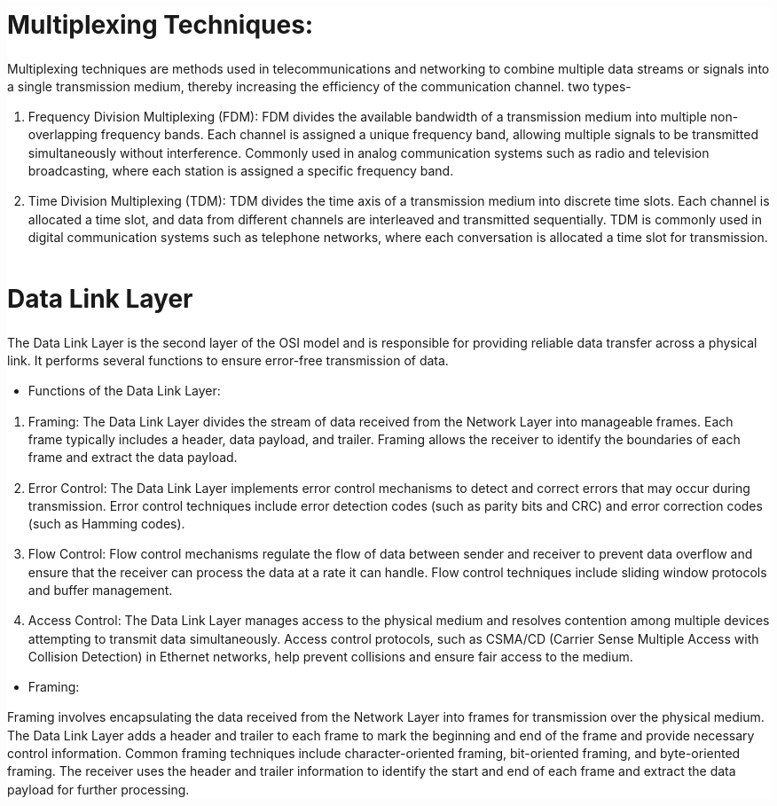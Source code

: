 # Multiplexing Techniques:

Multiplexing techniques are methods used in telecommunications and networking to combine multiple data streams or signals into a single transmission medium, thereby increasing the efficiency of the communication channel. two types-

1) Frequency Division Multiplexing (FDM):
FDM divides the available bandwidth of a transmission medium into multiple non-overlapping frequency bands.
Each channel is assigned a unique frequency band, allowing multiple signals to be transmitted simultaneously without interference.
Commonly used in analog communication systems such as radio and television broadcasting, where each station is assigned a specific frequency band.

2) Time Division Multiplexing (TDM):
TDM divides the time axis of a transmission medium into discrete time slots.
Each channel is allocated a time slot, and data from different channels are interleaved and transmitted sequentially.
TDM is commonly used in digital communication systems such as telephone networks, where each conversation is allocated a time slot for transmission.

# Data Link Layer

The Data Link Layer is the second layer of the OSI model and is responsible for providing reliable data transfer across a physical link. It performs several functions to ensure error-free transmission of data. 

* Functions of the Data Link Layer:

1) Framing: The Data Link Layer divides the stream of data received from the Network Layer into manageable frames. Each frame typically includes a header, data payload, and trailer. Framing allows the receiver to identify the boundaries of each frame and extract the data payload.

2) Error Control: The Data Link Layer implements error control mechanisms to detect and correct errors that may occur during transmission. Error control techniques include error detection codes (such as parity bits and CRC) and error correction codes (such as Hamming codes).

3) Flow Control: Flow control mechanisms regulate the flow of data between sender and receiver to prevent data overflow and ensure that the receiver can process the data at a rate it can handle. Flow control techniques include sliding window protocols and buffer management.

4) Access Control: The Data Link Layer manages access to the physical medium and resolves contention among multiple devices attempting to transmit data simultaneously. Access control protocols, such as CSMA/CD (Carrier Sense Multiple Access with Collision Detection) in Ethernet networks, help prevent collisions and ensure fair access to the medium.

* Framing:

Framing involves encapsulating the data received from the Network Layer into frames for transmission over the physical medium.
The Data Link Layer adds a header and trailer to each frame to mark the beginning and end of the frame and provide necessary control information.
Common framing techniques include character-oriented framing, bit-oriented framing, and byte-oriented framing.
The receiver uses the header and trailer information to identify the start and end of each frame and extract the data payload for further processing.
